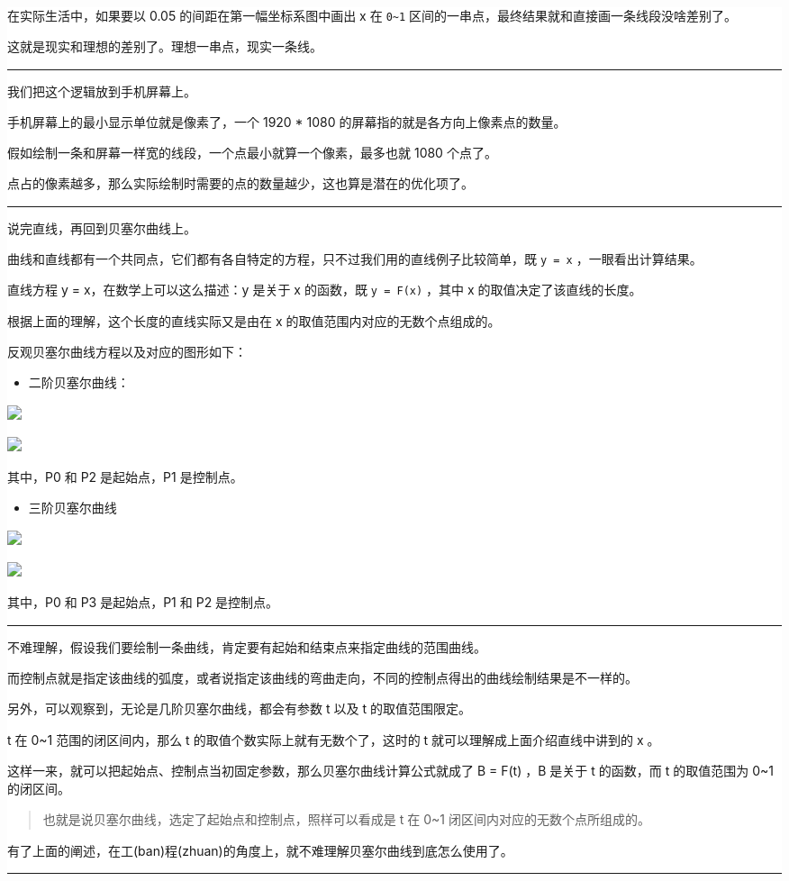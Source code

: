 
在实际生活中，如果要以 0.05 的间距在第一幅坐标系图中画出 x 在 `0~1` 区间的一串点，最终结果就和直接画一条线段没啥差别了。

这就是现实和理想的差别了。理想一串点，现实一条线。

---

我们把这个逻辑放到手机屏幕上。

手机屏幕上的最小显示单位就是像素了，一个 1920 * 1080 的屏幕指的就是各方向上像素点的数量。

假如绘制一条和屏幕一样宽的线段，一个点最小就算一个像素，最多也就 1080 个点了。

点占的像素越多，那么实际绘制时需要的点的数量越少，这也算是潜在的优化项了。

---


说完直线，再回到贝塞尔曲线上。

曲线和直线都有一个共同点，它们都有各自特定的方程，只不过我们用的直线例子比较简单，既 `y = x` ，一眼看出计算结果。

直线方程 y = x，在数学上可以这么描述：y 是关于 x 的函数，既 `y = F(x)` ，其中 x 的取值决定了该直线的长度。

根据上面的理解，这个长度的直线实际又是由在 x 的取值范围内对应的无数个点组成的。

反观贝塞尔曲线方程以及对应的图形如下：

* 二阶贝塞尔曲线：

![](https://image.glumes.com/images/2019/08/10/87a5997cdd29dcf7620f11b53015fcc8_r.jpg)

![](https://yalantis.com/uploads/ckeditor/pictures/1961/content_content_image00.png)

其中，P0 和 P2 是起始点，P1 是控制点。

* 三阶贝塞尔曲线

![](https://image.glumes.com/images/2019/08/10/5918c8d341e46406bf342725fd37124e_r.jpg)

![](https://yalantis.com/uploads/ckeditor/pictures/1962/content_content_image09.png)


其中，P0 和 P3 是起始点，P1 和 P2 是控制点。

---

不难理解，假设我们要绘制一条曲线，肯定要有起始和结束点来指定曲线的范围曲线。

而控制点就是指定该曲线的弧度，或者说指定该曲线的弯曲走向，不同的控制点得出的曲线绘制结果是不一样的。

另外，可以观察到，无论是几阶贝塞尔曲线，都会有参数 t 以及 t 的取值范围限定。

t 在 0~1 范围的闭区间内，那么 t 的取值个数实际上就有无数个了，这时的 t 就可以理解成上面介绍直线中讲到的 x 。

这样一来，就可以把起始点、控制点当初固定参数，那么贝塞尔曲线计算公式就成了 B = F(t) ，B 是关于 t 的函数，而 t 的取值范围为 0~1 的闭区间。

> 也就是说贝塞尔曲线，选定了起始点和控制点，照样可以看成是 t 在 0~1 闭区间内对应的无数个点所组成的。


有了上面的阐述，在工(ban)程(zhuan)的角度上，就不难理解贝塞尔曲线到底怎么使用了。

---
